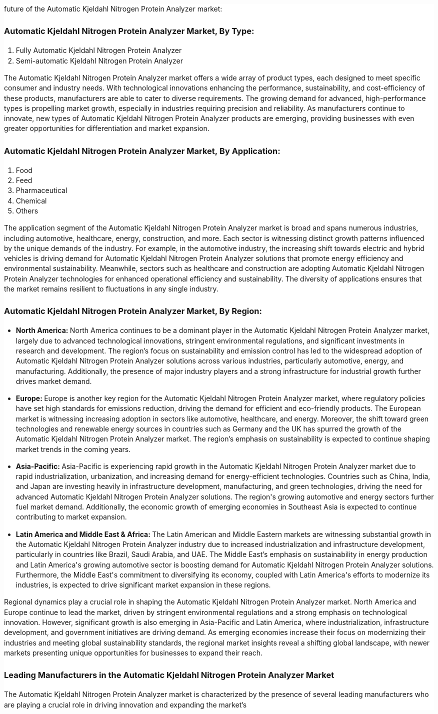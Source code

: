 future of the Automatic Kjeldahl Nitrogen Protein Analyzer market:</p><h3><strong>Automatic Kjeldahl Nitrogen Protein Analyzer Market, By Type:<br /></strong></h3><ol><li>Fully Automatic Kjeldahl Nitrogen Protein Analyzer<li> Semi-automatic Kjeldahl Nitrogen Protein Analyzer</li></ol><p>The Automatic Kjeldahl Nitrogen Protein Analyzer market offers a wide array of product types, each designed to meet specific consumer and industry needs. With technological innovations enhancing the performance, sustainability, and cost-efficiency of these products, manufacturers are able to cater to diverse requirements. The growing demand for advanced, high-performance types is propelling market growth, especially in industries requiring precision and reliability. As manufacturers continue to innovate, new types of Automatic Kjeldahl Nitrogen Protein Analyzer products are emerging, providing businesses with even greater opportunities for differentiation and market expansion.</p><h3>Automatic Kjeldahl Nitrogen Protein Analyzer Market,&nbsp;By Application:</h3><ol><li>Food<li> Feed<li> Pharmaceutical<li> Chemical<li> Others</li></ol><p>The application segment of the Automatic Kjeldahl Nitrogen Protein Analyzer market is broad and spans numerous industries, including automotive, healthcare, energy, construction, and more. Each sector is witnessing distinct growth patterns influenced by the unique demands of the industry. For example, in the automotive industry, the increasing shift towards electric and hybrid vehicles is driving demand for Automatic Kjeldahl Nitrogen Protein Analyzer solutions that promote energy efficiency and environmental sustainability. Meanwhile, sectors such as healthcare and construction are adopting Automatic Kjeldahl Nitrogen Protein Analyzer technologies for enhanced operational efficiency and sustainability. The diversity of applications ensures that the market remains resilient to fluctuations in any single industry.</p><h3>Automatic Kjeldahl Nitrogen Protein Analyzer Market, By Region:</h3><ul><li><p><strong>North America:&nbsp;</strong>North America continues to be a dominant player in the Automatic Kjeldahl Nitrogen Protein Analyzer market, largely due to advanced technological innovations, stringent environmental regulations, and significant investments in research and development. The region&rsquo;s focus on sustainability and emission control has led to the widespread adoption of Automatic Kjeldahl Nitrogen Protein Analyzer solutions across various industries, particularly automotive, energy, and manufacturing. Additionally, the presence of major industry players and a strong infrastructure for industrial growth further drives market demand.</p></li><li><p><strong><strong>Europe:&nbsp;</strong></strong>Europe is another key region for the Automatic Kjeldahl Nitrogen Protein Analyzer market, where regulatory policies have set high standards for emissions reduction, driving the demand for efficient and eco-friendly products. The European market is witnessing increasing adoption in sectors like automotive, healthcare, and energy. Moreover, the shift toward green technologies and renewable energy sources in countries such as Germany and the UK has spurred the growth of the Automatic Kjeldahl Nitrogen Protein Analyzer market. The region&rsquo;s emphasis on sustainability is expected to continue shaping market trends in the coming years.</p></li><li><p><strong><strong>Asia-Pacific:&nbsp;</strong></strong>Asia-Pacific is experiencing rapid growth in the Automatic Kjeldahl Nitrogen Protein Analyzer market due to rapid industrialization, urbanization, and increasing demand for energy-efficient technologies. Countries such as China, India, and Japan are investing heavily in infrastructure development, manufacturing, and green technologies, driving the need for advanced Automatic Kjeldahl Nitrogen Protein Analyzer solutions. The region's growing automotive and energy sectors further fuel market demand. Additionally, the economic growth of emerging economies in Southeast Asia is expected to continue contributing to market expansion.</p></li><li><p><strong><strong>Latin America and Middle East &amp; Africa:&nbsp;</strong></strong>The Latin American and Middle Eastern markets are witnessing substantial growth in the Automatic Kjeldahl Nitrogen Protein Analyzer industry due to increased industrialization and infrastructure development, particularly in countries like Brazil, Saudi Arabia, and UAE. The Middle East&rsquo;s emphasis on sustainability in energy production and Latin America's growing automotive sector is boosting demand for Automatic Kjeldahl Nitrogen Protein Analyzer solutions. Furthermore, the Middle East's commitment to diversifying its economy, coupled with Latin America's efforts to modernize its industries, is expected to drive significant market expansion in these regions.</p></li></ul><p>Regional dynamics play a crucial role in shaping the Automatic Kjeldahl Nitrogen Protein Analyzer market. North America and Europe continue to lead the market, driven by stringent environmental regulations and a strong emphasis on technological innovation. However, significant growth is also emerging in Asia-Pacific and Latin America, where industrialization, infrastructure development, and government initiatives are driving demand. As emerging economies increase their focus on modernizing their industries and meeting global sustainability standards, the regional market insights reveal a shifting global landscape, with newer markets presenting unique opportunities for businesses to expand their reach.</p><h3><strong>Leading Manufacturers in the Automatic Kjeldahl Nitrogen Protein Analyzer Market</strong></h3><p>The Automatic Kjeldahl Nitrogen Protein Analyzer market is characterized by the presence of several leading manufacturers who are playing a crucial role in driving innovation and expanding the market&rsquo;s